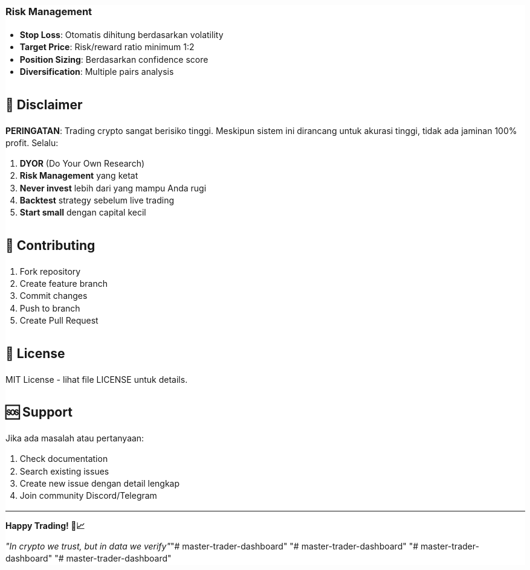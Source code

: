 ### Risk Management
- **Stop Loss**: Otomatis dihitung berdasarkan volatility
- **Target Price**: Risk/reward ratio minimum 1:2
- **Position Sizing**: Berdasarkan confidence score
- **Diversification**: Multiple pairs analysis

## 🚨 Disclaimer

**PERINGATAN**: Trading crypto sangat berisiko tinggi. Meskipun sistem ini dirancang untuk akurasi tinggi, tidak ada jaminan 100% profit. Selalu:

1. **DYOR** (Do Your Own Research)
2. **Risk Management** yang ketat
3. **Never invest** lebih dari yang mampu Anda rugi
4. **Backtest** strategy sebelum live trading
5. **Start small** dengan capital kecil

## 🤝 Contributing

1. Fork repository
2. Create feature branch
3. Commit changes
4. Push to branch
5. Create Pull Request

## 📄 License

MIT License - lihat file LICENSE untuk details.

## 🆘 Support

Jika ada masalah atau pertanyaan:
1. Check documentation
2. Search existing issues
3. Create new issue dengan detail lengkap
4. Join community Discord/Telegram

---

**Happy Trading! 🚀📈**

*"In crypto we trust, but in data we verify"*"# master-trader-dashboard" 
"# master-trader-dashboard" 
"# master-trader-dashboard" 
"# master-trader-dashboard" 
